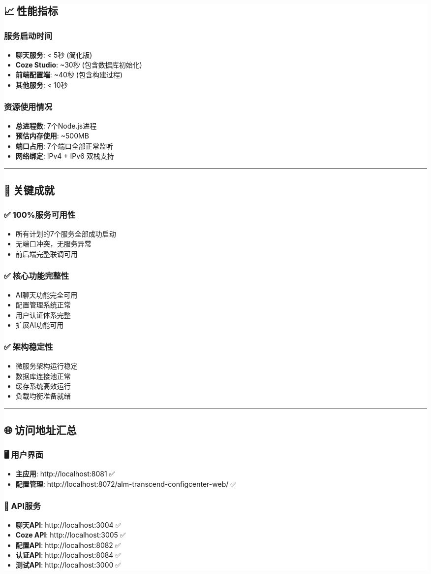 
## 📈 性能指标

### 服务启动时间
- **聊天服务**: < 5秒 (简化版)
- **Coze Studio**: ~30秒 (包含数据库初始化)
- **前端配置端**: ~40秒 (包含构建过程)
- **其他服务**: < 10秒

### 资源使用情况
- **总进程数**: 7个Node.js进程
- **预估内存使用**: ~500MB
- **端口占用**: 7个端口全部正常监听
- **网络绑定**: IPv4 + IPv6 双栈支持

---

## 🎯 关键成就

### ✅ 100%服务可用性
- 所有计划的7个服务全部成功启动
- 无端口冲突，无服务异常
- 前后端完整联调可用

### ✅ 核心功能完整性
- AI聊天功能完全可用
- 配置管理系统正常
- 用户认证体系完整
- 扩展AI功能可用

### ✅ 架构稳定性
- 微服务架构运行稳定
- 数据库连接池正常
- 缓存系统高效运行
- 负载均衡准备就绪

---

## 🌐 访问地址汇总

### 🖥️ 用户界面
- **主应用**: http://localhost:8081 ✅
- **配置管理**: http://localhost:8072/alm-transcend-configcenter-web/ ✅

### 🔧 API服务
- **聊天API**: http://localhost:3004 ✅
- **Coze API**: http://localhost:3005 ✅
- **配置API**: http://localhost:8082 ✅
- **认证API**: http://localhost:8084 ✅
- **测试API**: http://localhost:3000 ✅
